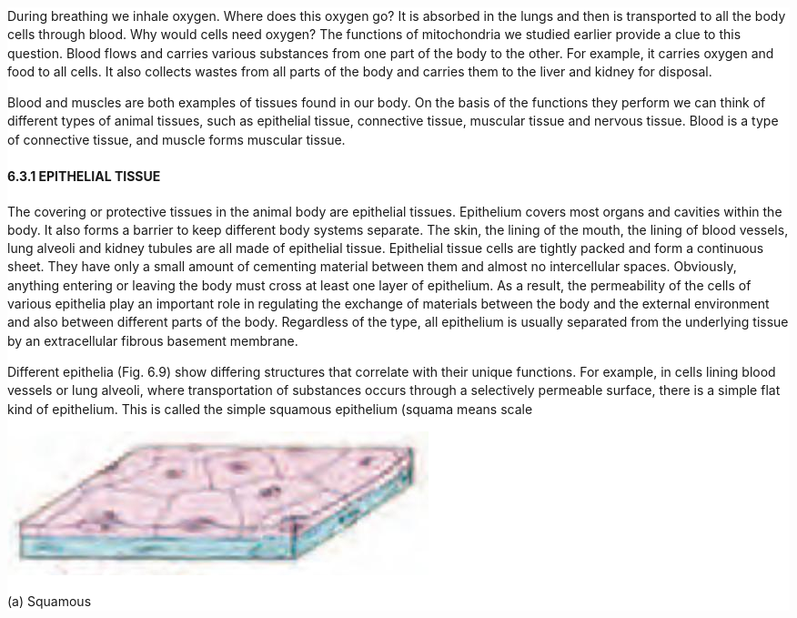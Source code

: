 During breathing we inhale oxygen. Where does this oxygen go? It is absorbed in the lungs and then is transported to all the body cells through blood. Why would cells need oxygen? The functions of mitochondria we studied earlier provide a clue to this question. Blood flows and carries various substances from one part of the body to the other. For example, it carries oxygen and food to all cells. It also collects wastes from all parts of the body and carries them to the liver and kidney for disposal.

Blood and muscles are both examples of tissues found in our body. On the basis of the functions they perform we can think of different types of animal tissues, such as epithelial tissue, connective tissue, muscular tissue and nervous tissue. Blood is a type of connective tissue, and muscle forms muscular tissue.

#### **6.3.1 EPITHELIAL TISSUE**

The covering or protective tissues in the animal body are epithelial tissues. Epithelium covers most organs and cavities within the body. It also forms a barrier to keep different body systems separate. The skin, the lining of the mouth, the lining of blood vessels, lung alveoli and kidney tubules are all made of epithelial tissue. Epithelial tissue cells are tightly packed and form a continuous sheet. They have only a small amount of cementing material between them and almost no intercellular spaces. Obviously, anything entering or leaving the body must cross at least one layer of epithelium. As a result, the permeability of the cells of various epithelia play an important role in regulating the exchange of materials between the body and the external environment and also between different parts of the body. Regardless of the type, all epithelium is usually separated from the underlying tissue by an extracellular fibrous basement membrane.

Different epithelia (Fig. 6.9) show differing structures that correlate with their unique functions. For example, in cells lining blood vessels or lung alveoli, where transportation of substances occurs through a selectively permeable surface, there is a simple flat kind of epithelium. This is called the simple squamous epithelium (squama means scale

![](_page_6_Picture_1.jpeg)

(a) Squamous
